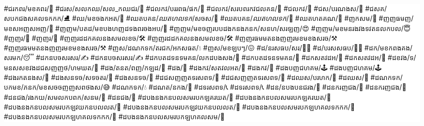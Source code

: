 #ជរកពរ/មខគពរ/🐗
#ជរស/សលកឈ/សល_កឈជរ/🍂
#ជលកវ/បររពធ/ផក/🥂
#ជលកវ/សរបពរកវជលគន/🍻
#ជលកវ/🥂
#ជស/បរណងស/🏇
#ជសគ/សបកជងសគលទកកក/⛸
#ឈ/មខចងកអត/🤮
#ឈតបគន/_ឈតហលទក_/សចស/👙
#ឈតបគន/_ឈតហលទក_/👙
#ឈតហតគណ/🥋
#ញកសម/🤷
#ញញធមញ/មខសអញសអញ/😬
#ញញម/បតដ/មខបងហញដទងពរចងអប/🤗
#ញញម/មខចញរបបដងកនងភនក/សនហ/សរឡញ/😍
#ញញម/មខមនរងវងទវតនលកបល/😇
#ញញរ/🔨
#ញញរ/🔨
#ញញរដដកគលនងសមលខច/🛠
#ញញរដដកគលនងសមលខច/🛠
#ញញរធមមតនងញញរមខមខងសរច/⚒
#ញញរធមមតនងញញរមខមខងសរច/⚒
#ញស/ដណកទក/តរជក/អកសធត/💧
#ញស/មខឡបៗ/😖
#ដ/នរសធប/សរ/💁‍♀
#ដ/បរសសធប/💁‍♂
#ដក/មខកពងគង/សរមក/😴
#ដកនបចសរសរ/✍
#ដកនបចសរសរ/✍
#ដកបតដទនទមគន/លកដបងសង/🤲
#ដកបតដទនទមគន/🤲
#ដកសតវដអ/📼
#ដកសតវដអ/📼
#ដខវង/ទ/មនសសខវងដជសញញថ/ហមឃត/🙅
#ដង/តនត/ពញ/កឡដ/🥥
#ដង/🥥
#ដងកវ/សតវលអត/🐛
#ដងកវ/🐛
#ដងបញជហគម/🕹
#ដងបញជហគម/🕹
#ដងរកតនងស/🏸
#ដងសនទច/សទចតរ/🎣
#ដងសនទច/🎣
#ដជសញញតទរសពទ/🤙
#ដជសញញតទរសពទ/🤙
#ដឈស/បរហក/🧀
#ដឈស/🧀
#ដណកទក/បកមខ/ភនក/មខសចចញញសពថងស/😅
#ដណកទក/💧
#ដណត/នកង/🍩
#ដទរសពទ/📞
#ដទរសពទ/📞
#ដន/នបងបនជរង/🍞
#ដនករញជង/🐾
#ដនករញជង/🐾
#ដនជង/រងកយ/សមលកបពក/សនម/👣
#ដនជង/👣
#ដបងនងកនបលសមរបកឡគរឃត/🏏
#ដបងនងកនបលសមរបកឡគរឃត/🏏
#ដបងនងកនបលសមរបកឡវយកនបលលត/🏓
#ដបងនងកនបលសមរបកឡវយកនបលលត/🏓
#ដបងនងកនបលសមរបកឡហគលទកកក/🏒
#ដបងនងកនបលសមរបកឡហគលទកកក/🏒
#ដបងនងកនបលសមរបកឡហគលសម/🏑